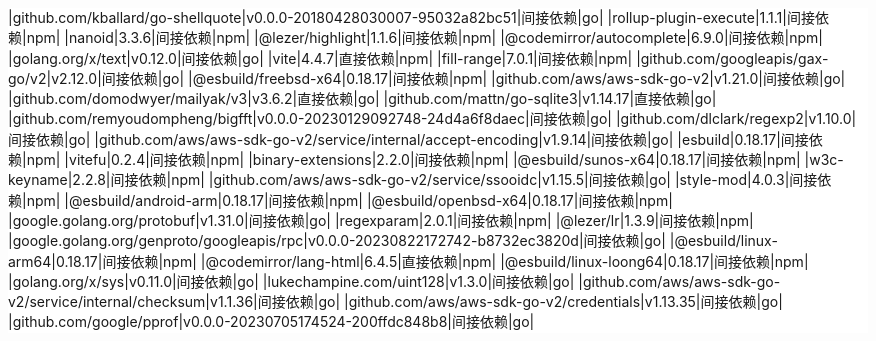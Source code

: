 |github.com/kballard/go-shellquote|v0.0.0-20180428030007-95032a82bc51|间接依赖|go|
|rollup-plugin-execute|1.1.1|间接依赖|npm|
|nanoid|3.3.6|间接依赖|npm|
|@lezer/highlight|1.1.6|间接依赖|npm|
|@codemirror/autocomplete|6.9.0|间接依赖|npm|
|golang.org/x/text|v0.12.0|间接依赖|go|
|vite|4.4.7|直接依赖|npm|
|fill-range|7.0.1|间接依赖|npm|
|github.com/googleapis/gax-go/v2|v2.12.0|间接依赖|go|
|@esbuild/freebsd-x64|0.18.17|间接依赖|npm|
|github.com/aws/aws-sdk-go-v2|v1.21.0|间接依赖|go|
|github.com/domodwyer/mailyak/v3|v3.6.2|直接依赖|go|
|github.com/mattn/go-sqlite3|v1.14.17|直接依赖|go|
|github.com/remyoudompheng/bigfft|v0.0.0-20230129092748-24d4a6f8daec|间接依赖|go|
|github.com/dlclark/regexp2|v1.10.0|间接依赖|go|
|github.com/aws/aws-sdk-go-v2/service/internal/accept-encoding|v1.9.14|间接依赖|go|
|esbuild|0.18.17|间接依赖|npm|
|vitefu|0.2.4|间接依赖|npm|
|binary-extensions|2.2.0|间接依赖|npm|
|@esbuild/sunos-x64|0.18.17|间接依赖|npm|
|w3c-keyname|2.2.8|间接依赖|npm|
|github.com/aws/aws-sdk-go-v2/service/ssooidc|v1.15.5|间接依赖|go|
|style-mod|4.0.3|间接依赖|npm|
|@esbuild/android-arm|0.18.17|间接依赖|npm|
|@esbuild/openbsd-x64|0.18.17|间接依赖|npm|
|google.golang.org/protobuf|v1.31.0|间接依赖|go|
|regexparam|2.0.1|间接依赖|npm|
|@lezer/lr|1.3.9|间接依赖|npm|
|google.golang.org/genproto/googleapis/rpc|v0.0.0-20230822172742-b8732ec3820d|间接依赖|go|
|@esbuild/linux-arm64|0.18.17|间接依赖|npm|
|@codemirror/lang-html|6.4.5|直接依赖|npm|
|@esbuild/linux-loong64|0.18.17|间接依赖|npm|
|golang.org/x/sys|v0.11.0|间接依赖|go|
|lukechampine.com/uint128|v1.3.0|间接依赖|go|
|github.com/aws/aws-sdk-go-v2/service/internal/checksum|v1.1.36|间接依赖|go|
|github.com/aws/aws-sdk-go-v2/credentials|v1.13.35|间接依赖|go|
|github.com/google/pprof|v0.0.0-20230705174524-200ffdc848b8|间接依赖|go|